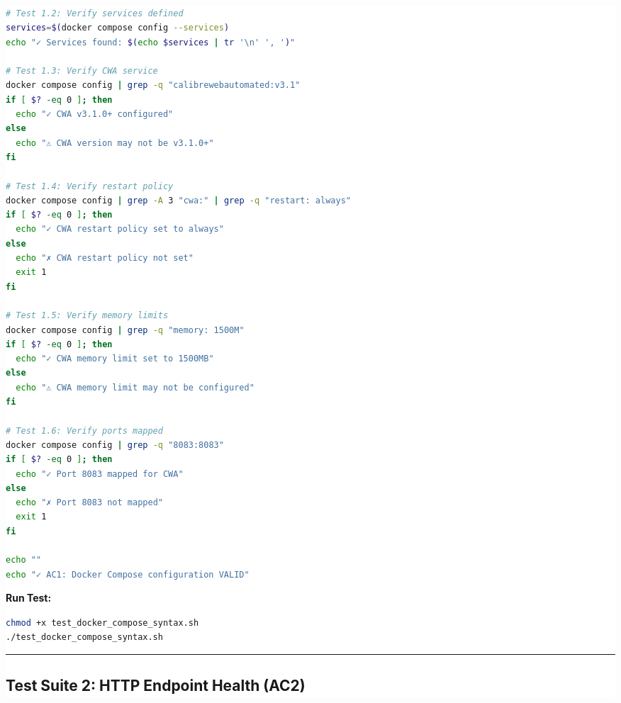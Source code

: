 ```bash
# Test 1.2: Verify services defined
services=$(docker compose config --services)
echo "✓ Services found: $(echo $services | tr '\n' ', ')"

# Test 1.3: Verify CWA service
docker compose config | grep -q "calibrewebautomated:v3.1"
if [ $? -eq 0 ]; then
  echo "✓ CWA v3.1.0+ configured"
else
  echo "⚠ CWA version may not be v3.1.0+"
fi

# Test 1.4: Verify restart policy
docker compose config | grep -A 3 "cwa:" | grep -q "restart: always"
if [ $? -eq 0 ]; then
  echo "✓ CWA restart policy set to always"
else
  echo "✗ CWA restart policy not set"
  exit 1
fi

# Test 1.5: Verify memory limits
docker compose config | grep -q "memory: 1500M"
if [ $? -eq 0 ]; then
  echo "✓ CWA memory limit set to 1500MB"
else
  echo "⚠ CWA memory limit may not be configured"
fi

# Test 1.6: Verify ports mapped
docker compose config | grep -q "8083:8083"
if [ $? -eq 0 ]; then
  echo "✓ Port 8083 mapped for CWA"
else
  echo "✗ Port 8083 not mapped"
  exit 1
fi

echo ""
echo "✓ AC1: Docker Compose configuration VALID"
```

**Run Test:**
```bash
chmod +x test_docker_compose_syntax.sh
./test_docker_compose_syntax.sh
```

---

## Test Suite 2: HTTP Endpoint Health (AC2)
